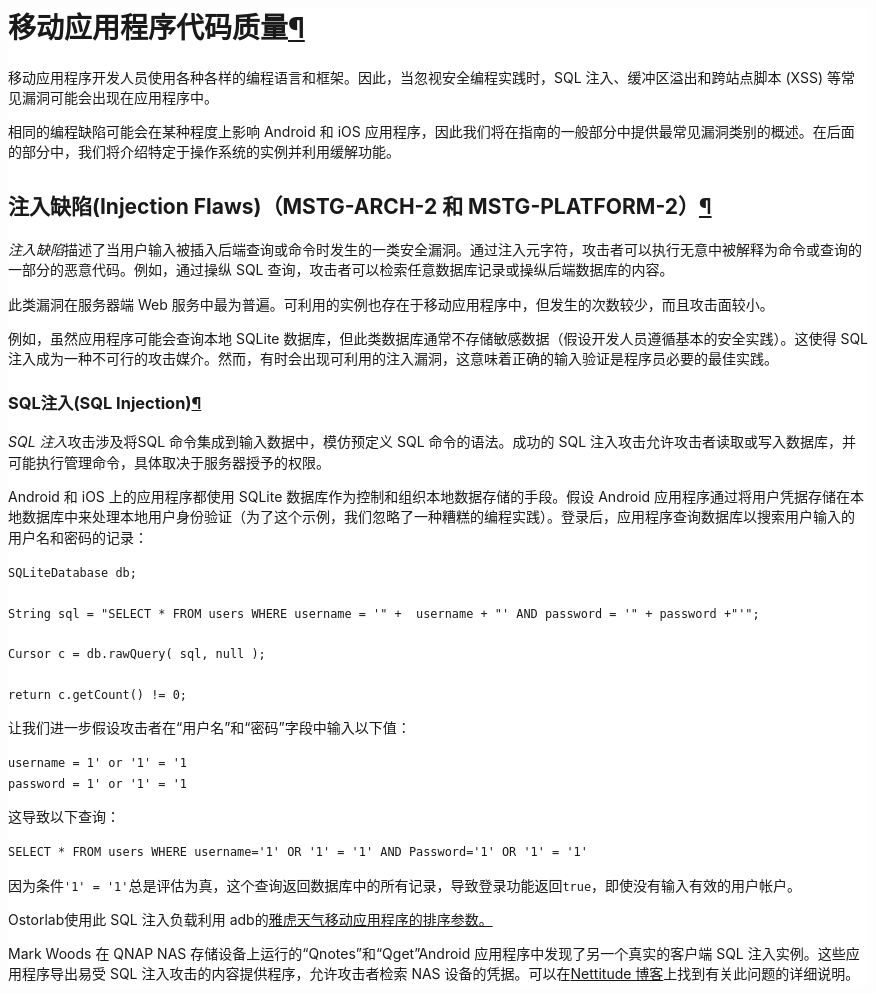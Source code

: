 # 移动应用程序代码质量[¶](https://mas.owasp.org/MASTG/General/0x04h-Testing-Code-Quality/#mobile-app-code-quality)

移动应用程序开发人员使用各种各样的编程语言和框架。因此，当忽视安全编程实践时，SQL 注入、缓冲区溢出和跨站点脚本 (XSS) 等常见漏洞可能会出现在应用程序中。

相同的编程缺陷可能会在某种程度上影响 Android 和 iOS 应用程序，因此我们将在指南的一般部分中提供最常见漏洞类别的概述。在后面的部分中，我们将介绍特定于操作系统的实例并利用缓解功能。

## 注入缺陷(Injection Flaws)（MSTG-ARCH-2 和 MSTG-PLATFORM-2）[¶](https://mas.owasp.org/MASTG/General/0x04h-Testing-Code-Quality/#injection-flaws-mstg-arch-2-and-mstg-platform-2)

*注入缺陷*描述了当用户输入被插入后端查询或命令时发生的一类安全漏洞。通过注入元字符，攻击者可以执行无意中被解释为命令或查询的一部分的恶意代码。例如，通过操纵 SQL 查询，攻击者可以检索任意数据库记录或操纵后端数据库的内容。

此类漏洞在服务器端 Web 服务中最为普遍。可利用的实例也存在于移动应用程序中，但发生的次数较少，而且攻击面较小。

例如，虽然应用程序可能会查询本地 SQLite 数据库，但此类数据库通常不存储敏感数据（假设开发人员遵循基本的安全实践）。这使得 SQL 注入成为一种不可行的攻击媒介。然而，有时会出现可利用的注入漏洞，这意味着正确的输入验证是程序员必要的最佳实践。

### SQL注入(SQL Injection)[¶](https://mas.owasp.org/MASTG/General/0x04h-Testing-Code-Quality/#sql-injection)

*SQL 注入*攻击涉及将SQL 命令集成到输入数据中，模仿预定义 SQL 命令的语法。成功的 SQL 注入攻击允许攻击者读取或写入数据库，并可能执行管理命令，具体取决于服务器授予的权限。

Android 和 iOS 上的应用程序都使用 SQLite 数据库作为控制和组织本地数据存储的手段。假设 Android 应用程序通过将用户凭据存储在本地数据库中来处理本地用户身份验证（为了这个示例，我们忽略了一种糟糕的编程实践）。登录后，应用程序查询数据库以搜索用户输入的用户名和密码的记录：

```
SQLiteDatabase db;

String sql = "SELECT * FROM users WHERE username = '" +  username + "' AND password = '" + password +"'";

Cursor c = db.rawQuery( sql, null );

return c.getCount() != 0;
```

让我们进一步假设攻击者在“用户名”和“密码”字段中输入以下值：

```
username = 1' or '1' = '1
password = 1' or '1' = '1
```

这导致以下查询：

```
SELECT * FROM users WHERE username='1' OR '1' = '1' AND Password='1' OR '1' = '1'
```

因为条件`'1' = '1'`总是评估为真，这个查询返回数据库中的所有记录，导致登录功能返回`true`，即使没有输入有效的用户帐户。

Ostorlab使用此 SQL 注入负载利用 adb的[雅虎天气移动应用程序的排序参数。](https://blog.ostorlab.co/android-sql-contentProvider-sql-injections.html)

Mark Woods 在 QNAP NAS 存储设备上运行的“Qnotes”和“Qget”Android 应用程序中发现了另一个真实的客户端 SQL 注入实例。这些应用程序导出易受 SQL 注入攻击的内容提供程序，允许攻击者检索 NAS 设备的凭据。可以在[Nettitude 博客](https://blog.nettitude.com/uk/qnap-android-dont-provide)上找到有关此问题的详细说明。
